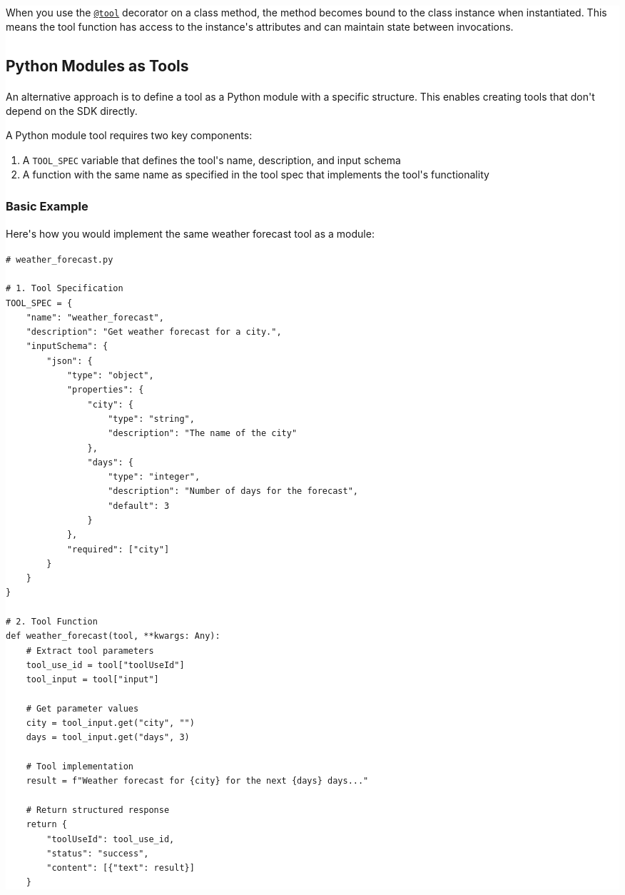 When you use the [`@tool`](../../../../api-reference/tools/#strands.tools.decorator.tool) decorator on a class method, the method becomes bound to the class instance when instantiated. This means the tool function has access to the instance's attributes and can maintain state between invocations.

## Python Modules as Tools

An alternative approach is to define a tool as a Python module with a specific structure. This enables creating tools that don't depend on the SDK directly.

A Python module tool requires two key components:

1. A `TOOL_SPEC` variable that defines the tool's name, description, and input schema
1. A function with the same name as specified in the tool spec that implements the tool's functionality

### Basic Example

Here's how you would implement the same weather forecast tool as a module:

```
# weather_forecast.py

# 1. Tool Specification
TOOL_SPEC = {
    "name": "weather_forecast",
    "description": "Get weather forecast for a city.",
    "inputSchema": {
        "json": {
            "type": "object",
            "properties": {
                "city": {
                    "type": "string",
                    "description": "The name of the city"
                },
                "days": {
                    "type": "integer",
                    "description": "Number of days for the forecast",
                    "default": 3
                }
            },
            "required": ["city"]
        }
    }
}

# 2. Tool Function
def weather_forecast(tool, **kwargs: Any):
    # Extract tool parameters
    tool_use_id = tool["toolUseId"]
    tool_input = tool["input"]

    # Get parameter values
    city = tool_input.get("city", "")
    days = tool_input.get("days", 3)

    # Tool implementation
    result = f"Weather forecast for {city} for the next {days} days..."

    # Return structured response
    return {
        "toolUseId": tool_use_id,
        "status": "success",
        "content": [{"text": result}]
    }
```
